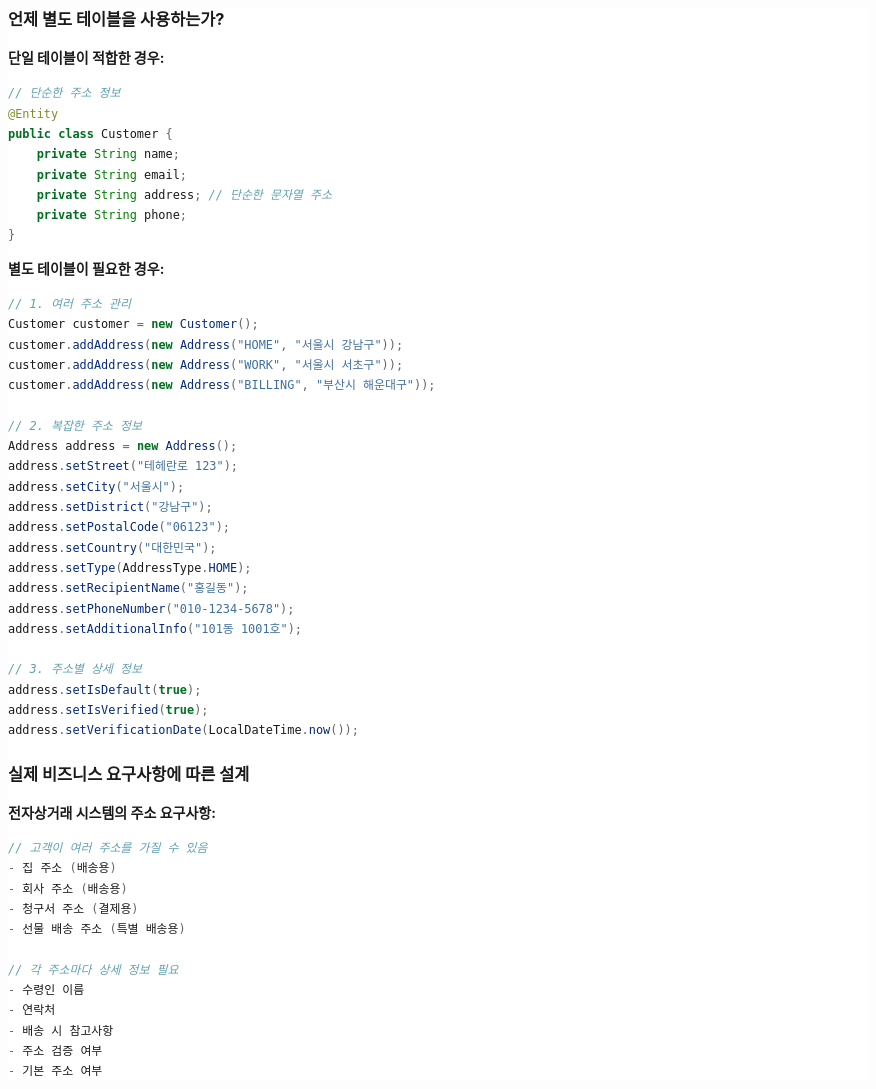 ### 언제 별도 테이블을 사용하는가?

**단일 테이블이 적합한 경우:**
```java
// 단순한 주소 정보
@Entity
public class Customer {
    private String name;
    private String email;
    private String address; // 단순한 문자열 주소
    private String phone;
}
```

**별도 테이블이 필요한 경우:**
```java
// 1. 여러 주소 관리
Customer customer = new Customer();
customer.addAddress(new Address("HOME", "서울시 강남구"));
customer.addAddress(new Address("WORK", "서울시 서초구"));
customer.addAddress(new Address("BILLING", "부산시 해운대구"));

// 2. 복잡한 주소 정보
Address address = new Address();
address.setStreet("테헤란로 123");
address.setCity("서울시");
address.setDistrict("강남구");
address.setPostalCode("06123");
address.setCountry("대한민국");
address.setType(AddressType.HOME);
address.setRecipientName("홍길동");
address.setPhoneNumber("010-1234-5678");
address.setAdditionalInfo("101동 1001호");

// 3. 주소별 상세 정보
address.setIsDefault(true);
address.setIsVerified(true);
address.setVerificationDate(LocalDateTime.now());
```

### 실제 비즈니스 요구사항에 따른 설계

**전자상거래 시스템의 주소 요구사항:**
```java
// 고객이 여러 주소를 가질 수 있음
- 집 주소 (배송용)
- 회사 주소 (배송용)
- 청구서 주소 (결제용)
- 선물 배송 주소 (특별 배송용)

// 각 주소마다 상세 정보 필요
- 수령인 이름
- 연락처
- 배송 시 참고사항
- 주소 검증 여부
- 기본 주소 여부
```
